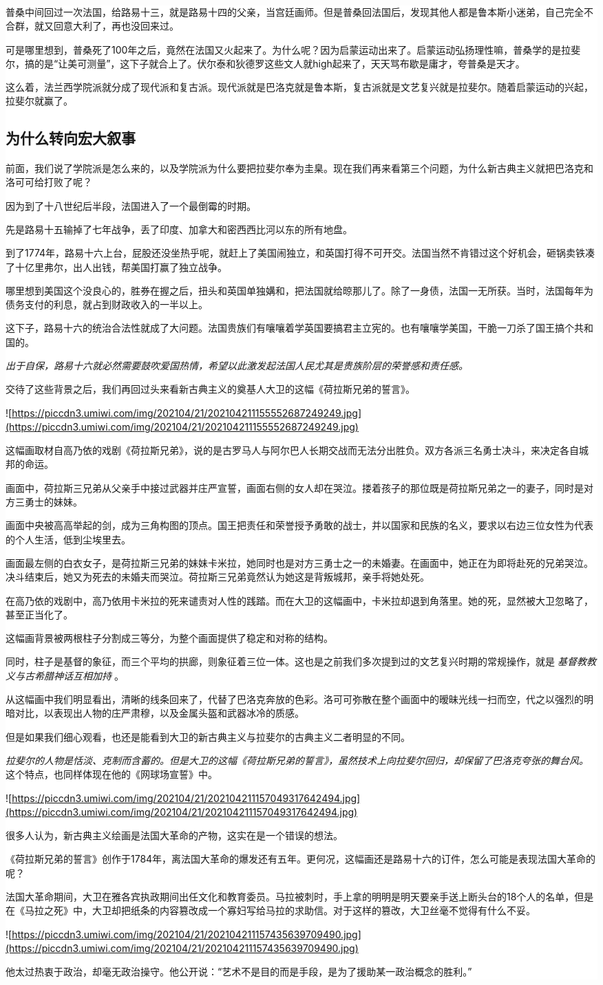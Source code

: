 普桑中间回过一次法国，给路易十三，就是路易十四的父亲，当宫廷画师。但是普桑回法国后，发现其他人都是鲁本斯小迷弟，自己完全不合群，就又回意大利了，再也没回来过。

可是哪里想到，普桑死了100年之后，竟然在法国又火起来了。为什么呢？因为启蒙运动出来了。启蒙运动弘扬理性嘛，普桑学的是拉斐尔，搞的是“让美可测量”，这下子就合上了。伏尔泰和狄德罗这些文人就high起来了，天天骂布歇是庸才，夸普桑是天才。

这么着，法兰西学院派就分成了现代派和复古派。现代派就是巴洛克就是鲁本斯，复古派就是文艺复兴就是拉斐尔。随着启蒙运动的兴起，拉斐尔就赢了。

## 为什么转向宏大叙事

前面，我们说了学院派是怎么来的，以及学院派为什么要把拉斐尔奉为圭臬。现在我们再来看第三个问题，为什么新古典主义就把巴洛克和洛可可给打败了呢？

因为到了十八世纪后半段，法国进入了一个最倒霉的时期。

先是路易十五输掉了七年战争，丢了印度、加拿大和密西西比河以东的所有地盘。

到了1774年，路易十六上台，屁股还没坐热乎呢，就赶上了美国闹独立，和英国打得不可开交。法国当然不肯错过这个好机会，砸锅卖铁凑了十亿里弗尔，出人出钱，帮美国打赢了独立战争。

哪里想到美国这个没良心的，胜券在握之后，扭头和英国单独媾和，把法国就给晾那儿了。除了一身债，法国一无所获。当时，法国每年为债务支付的利息，就占到财政收入的一半以上。

这下子，路易十六的统治合法性就成了大问题。法国贵族们有嚷嚷着学英国要搞君主立宪的。也有嚷嚷学美国，干脆一刀杀了国王搞个共和国的。

 *出于自保，路易十六就必然需要鼓吹爱国热情，希望以此激发起法国人民尤其是贵族阶层的荣誉感和责任感。*

交待了这些背景之后，我们再回过头来看新古典主义的奠基人大卫的这幅《荷拉斯兄弟的誓言》。

![https://piccdn3.umiwi.com/img/202104/21/202104211155552687249249.jpg](https://piccdn3.umiwi.com/img/202104/21/202104211155552687249249.jpg)

这幅画取材自高乃依的戏剧《荷拉斯兄弟》，说的是古罗马人与阿尔巴人长期交战而无法分出胜负。双方各派三名勇士决斗，来决定各自城邦的命运。

画面中，荷拉斯三兄弟从父亲手中接过武器并庄严宣誓，画面右侧的女人却在哭泣。搂着孩子的那位既是荷拉斯兄弟之一的妻子，同时是对方三勇士的妹妹。

画面中央被高高举起的剑，成为三角构图的顶点。国王把责任和荣誉授予勇敢的战士，并以国家和民族的名义，要求以右边三位女性为代表的个人生活，低到尘埃里去。

画面最左侧的白衣女子，是荷拉斯三兄弟的妹妹卡米拉，她同时也是对方三勇士之一的未婚妻。在画面中，她正在为即将赴死的兄弟哭泣。决斗结束后，她又为死去的未婚夫而哭泣。荷拉斯三兄弟竟然认为她这是背叛城邦，亲手将她处死。

在高乃依的戏剧中，高乃依用卡米拉的死来谴责对人性的践踏。而在大卫的这幅画中，卡米拉却退到角落里。她的死，显然被大卫忽略了，甚至正当化了。

这幅画背景被两根柱子分割成三等分，为整个画面提供了稳定和对称的结构。

同时，柱子是基督的象征，而三个平均的拱廊，则象征着三位一体。这也是之前我们多次提到过的文艺复兴时期的常规操作，就是 *基督教教义与古希腊神话互相加持* 。

从这幅画中我们明显看出，清晰的线条回来了，代替了巴洛克奔放的色彩。洛可可弥散在整个画面中的暧昧光线一扫而空，代之以强烈的明暗对比，以表现出人物的庄严肃穆，以及金属头盔和武器冰冷的质感。

但是如果我们细心观看，也还是能看到大卫的新古典主义与拉斐尔的古典主义二者明显的不同。

 *拉斐尔的人物是恬淡、克制而含蓄的。但是大卫的这幅《荷拉斯兄弟的誓言》，虽然技术上向拉斐尔回归，却保留了巴洛克夸张的舞台风。* 这个特点，也同样体现在他的《网球场宣誓》中。

![https://piccdn3.umiwi.com/img/202104/21/202104211157049317642494.jpg](https://piccdn3.umiwi.com/img/202104/21/202104211157049317642494.jpg)

很多人认为，新古典主义绘画是法国大革命的产物，这实在是一个错误的想法。

《荷拉斯兄弟的誓言》创作于1784年，离法国大革命的爆发还有五年。更何况，这幅画还是路易十六的订件，怎么可能是表现法国大革命的呢？

法国大革命期间，大卫在雅各宾执政期间出任文化和教育委员。马拉被刺时，手上拿的明明是明天要亲手送上断头台的18个人的名单，但是在《马拉之死》中，大卫却把纸条的内容篡改成一个寡妇写给马拉的求助信。对于这样的篡改，大卫丝毫不觉得有什么不妥。

![https://piccdn3.umiwi.com/img/202104/21/202104211157435639709490.jpg](https://piccdn3.umiwi.com/img/202104/21/202104211157435639709490.jpg)

他太过热衷于政治，却毫无政治操守。他公开说：“艺术不是目的而是手段，是为了援助某一政治概念的胜利。”
